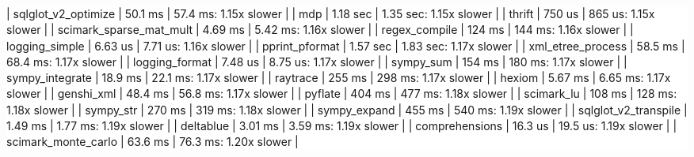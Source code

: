 | sqlglot_v2_optimize        | 50.1 ms                                                                                                         | 57.4 ms: 1.15x slower                                                                                                 |
| mdp                        | 1.18 sec                                                                                                        | 1.35 sec: 1.15x slower                                                                                                |
| thrift                     | 750 us                                                                                                          | 865 us: 1.15x slower                                                                                                  |
| scimark_sparse_mat_mult    | 4.69 ms                                                                                                         | 5.42 ms: 1.16x slower                                                                                                 |
| regex_compile              | 124 ms                                                                                                          | 144 ms: 1.16x slower                                                                                                  |
| logging_simple             | 6.63 us                                                                                                         | 7.71 us: 1.16x slower                                                                                                 |
| pprint_pformat             | 1.57 sec                                                                                                        | 1.83 sec: 1.17x slower                                                                                                |
| xml_etree_process          | 58.5 ms                                                                                                         | 68.4 ms: 1.17x slower                                                                                                 |
| logging_format             | 7.48 us                                                                                                         | 8.75 us: 1.17x slower                                                                                                 |
| sympy_sum                  | 154 ms                                                                                                          | 180 ms: 1.17x slower                                                                                                  |
| sympy_integrate            | 18.9 ms                                                                                                         | 22.1 ms: 1.17x slower                                                                                                 |
| raytrace                   | 255 ms                                                                                                          | 298 ms: 1.17x slower                                                                                                  |
| hexiom                     | 5.67 ms                                                                                                         | 6.65 ms: 1.17x slower                                                                                                 |
| genshi_xml                 | 48.4 ms                                                                                                         | 56.8 ms: 1.17x slower                                                                                                 |
| pyflate                    | 404 ms                                                                                                          | 477 ms: 1.18x slower                                                                                                  |
| scimark_lu                 | 108 ms                                                                                                          | 128 ms: 1.18x slower                                                                                                  |
| sympy_str                  | 270 ms                                                                                                          | 319 ms: 1.18x slower                                                                                                  |
| sympy_expand               | 455 ms                                                                                                          | 540 ms: 1.19x slower                                                                                                  |
| sqlglot_v2_transpile       | 1.49 ms                                                                                                         | 1.77 ms: 1.19x slower                                                                                                 |
| deltablue                  | 3.01 ms                                                                                                         | 3.59 ms: 1.19x slower                                                                                                 |
| comprehensions             | 16.3 us                                                                                                         | 19.5 us: 1.19x slower                                                                                                 |
| scimark_monte_carlo        | 63.6 ms                                                                                                         | 76.3 ms: 1.20x slower                                                                                                 |